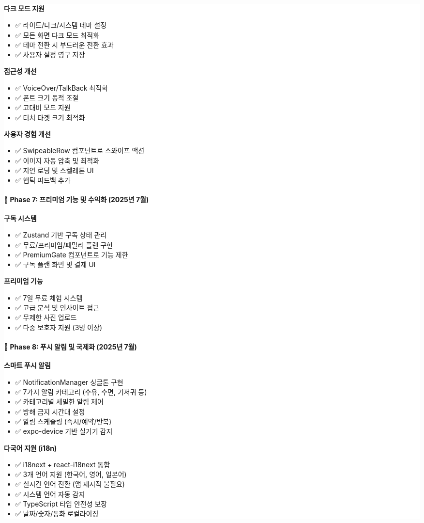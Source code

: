 **다크 모드 지원**

- ✅ 라이트/다크/시스템 테마 설정
- ✅ 모든 화면 다크 모드 최적화
- ✅ 테마 전환 시 부드러운 전환 효과
- ✅ 사용자 설정 영구 저장

**접근성 개선**

- ✅ VoiceOver/TalkBack 최적화
- ✅ 폰트 크기 동적 조절
- ✅ 고대비 모드 지원
- ✅ 터치 타겟 크기 최적화

**사용자 경험 개선**

- ✅ SwipeableRow 컴포넌트로 스와이프 액션
- ✅ 이미지 자동 압축 및 최적화
- ✅ 지연 로딩 및 스켈레톤 UI
- ✅ 햅틱 피드백 추가

#### 🎯 Phase 7: 프리미엄 기능 및 수익화 (2025년 7월)

**구독 시스템**

- ✅ Zustand 기반 구독 상태 관리
- ✅ 무료/프리미엄/패밀리 플랜 구현
- ✅ PremiumGate 컴포넌트로 기능 제한
- ✅ 구독 플랜 화면 및 결제 UI

**프리미엄 기능**

- ✅ 7일 무료 체험 시스템
- ✅ 고급 분석 및 인사이트 접근
- ✅ 무제한 사진 업로드
- ✅ 다중 보호자 지원 (3명 이상)

#### 🎯 Phase 8: 푸시 알림 및 국제화 (2025년 7월)

**스마트 푸시 알림**

- ✅ NotificationManager 싱글톤 구현
- ✅ 7가지 알림 카테고리 (수유, 수면, 기저귀 등)
- ✅ 카테고리별 세밀한 알림 제어
- ✅ 방해 금지 시간대 설정
- ✅ 알림 스케줄링 (즉시/예약/반복)
- ✅ expo-device 기반 실기기 감지

**다국어 지원 (i18n)**

- ✅ i18next + react-i18next 통합
- ✅ 3개 언어 지원 (한국어, 영어, 일본어)
- ✅ 실시간 언어 전환 (앱 재시작 불필요)
- ✅ 시스템 언어 자동 감지
- ✅ TypeScript 타입 안전성 보장
- ✅ 날짜/숫자/통화 로컬라이징
